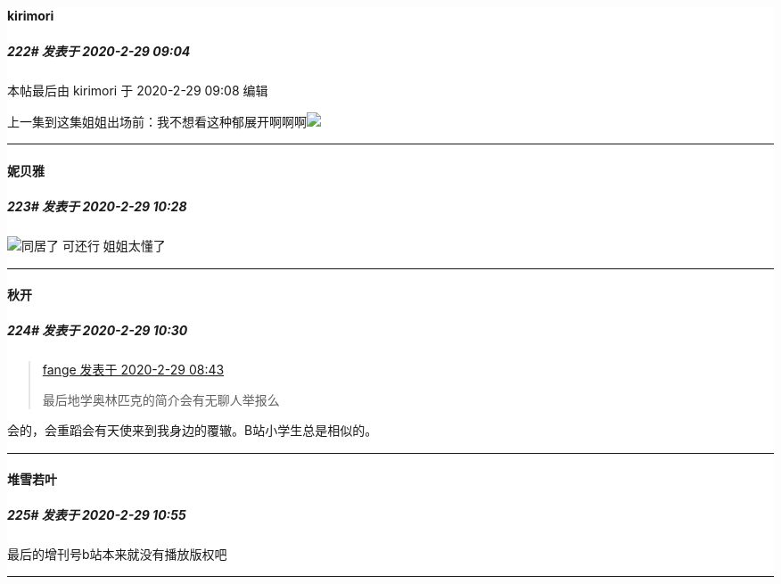 ####  kirimori  
##### 222#       发表于 2020-2-29 09:04



 本帖最后由 kirimori 于 2020-2-29 09:08 编辑 

上一集到这集姐姐出场前：我不想看这种郁展开啊啊啊<img src="https://static.saraba1st.com/image/smiley/face2017/125.png" referrerpolicy="no-referrer">







-----

####  妮贝雅  
##### 223#       发表于 2020-2-29 10:28



<img src="https://static.saraba1st.com/image/smiley/animal2017/008.png" referrerpolicy="no-referrer">同居了 可还行 姐姐太懂了







-----

####  秋开  
##### 224#       发表于 2020-2-29 10:30



<blockquote><a href="httphttps://bbs.saraba1st.com/2b/forum.php?mod=redirect&amp;goto=findpost&amp;pid=46564843&amp;ptid=1813674" target="_blank">fange 发表于 2020-2-29 08:43</a>

最后地学奥林匹克的简介会有无聊人举报么</blockquote>
会的，会重蹈会有天使来到我身边的覆辙。B站小学生总是相似的。







-----

####  堆雪若叶  
##### 225#       发表于 2020-2-29 10:55




最后的增刊号b站本来就没有播放版权吧







-----
